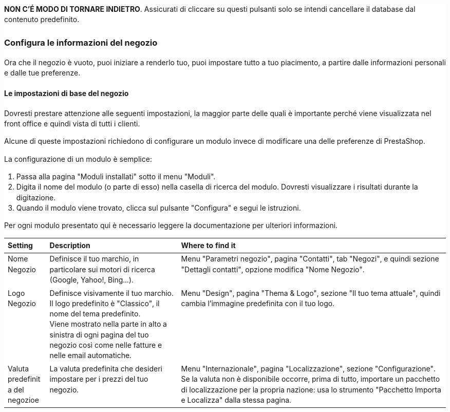 **NON C’É MODO DI TORNARE INDIETRO**. Assicurati di cliccare su questi pulsanti solo se intendi cancellare il database dal contenuto predefinito.

### Configura le informazioni del negozio <a id="PrimiPassiconPrestaShop1.7-Configuraleinformazionidelnegozio"></a>

Ora che il negozio è vuoto, puoi iniziare a renderlo tuo, puoi impostare tutto a tuo piacimento, a partire dalle informazioni personali e dalle tue preferenze.

#### Le impostazioni di base del negozio <a id="PrimiPassiconPrestaShop1.7-Leimpostazionidibasedelnegozio"></a>

Dovresti prestare attenzione alle seguenti impostazioni, la maggior parte delle quali è importante perché viene visualizzata nel front office e quindi vista di tutti i clienti.

Alcune di queste impostazioni richiedono di configurare un modulo invece di modificare una delle preferenze di PrestaShop.

La configurazione di un modulo è semplice:

1. Passa alla pagina "Moduli installati" sotto il menu "Moduli".
2. Digita il nome del modulo \(o parte di esso\) nella casella di ricerca del modulo. Dovresti visualizzare i risultati durante la digitazione.
3. Quando il modulo viene trovato, clicca sul pulsante "Configura" e segui le istruzioni.

Per ogni modulo presentato qui è necessario leggere la documentazione per ulteriori informazioni.

<table>
  <thead>
    <tr>
      <th style="text-align:left">Setting</th>
      <th style="text-align:left">Description</th>
      <th style="text-align:left">Where to find it</th>
    </tr>
  </thead>
  <tbody>
    <tr>
      <td style="text-align:left">Nome Negozio</td>
      <td style="text-align:left">Definisce il tuo marchio, in particolare sui motori di ricerca (Google,
        Yahoo!, Bing...).</td>
      <td style="text-align:left">Menu &quot;Parametri negozio&quot;, pagina &quot;Contatti&quot;, tab &quot;Negozi&quot;,
        e quindi sezione &quot;Dettagli contatti&quot;, opzione modifica &quot;Nome
        Negozio&quot;.</td>
    </tr>
    <tr>
      <td style="text-align:left">Logo Negozio</td>
      <td style="text-align:left">Definisce visivamente il tuo marchio. Il logo predefinito &#xE8; &quot;Classico&quot;,
        il nome del tema predefinito.
        <br />Viene mostrato nella parte in alto a sinistra di ogni pagina del tuo negozio
        cos&#xEC; come nelle fatture e nelle email automatiche.</td>
      <td style="text-align:left">Menu &quot;Design&quot;, pagina &quot;Thema &amp; Logo&quot;, sezione
        &quot;Il tuo tema attuale&quot;, quindi cambia l&#x2019;immagine predefinita
        con il tuo logo.</td>
    </tr>
    <tr>
      <td style="text-align:left">Valuta predefinita del negozioe</td>
      <td style="text-align:left">La valuta predefinita che desideri impostare per i prezzi del tuo negozio.</td>
      <td
      style="text-align:left">Menu &quot;Internazionale&quot;, pagina &quot;Localizzazione&quot;, sezione
        &quot;Configurazione&quot;. Se la valuta non &#xE8; disponibile occorre,
        prima di tutto, importare un pacchetto di localizzazione per la propria
        nazione: usa lo strumento &quot;Pacchetto Importa e Localizza&quot; dalla
        stessa pagina.</td>